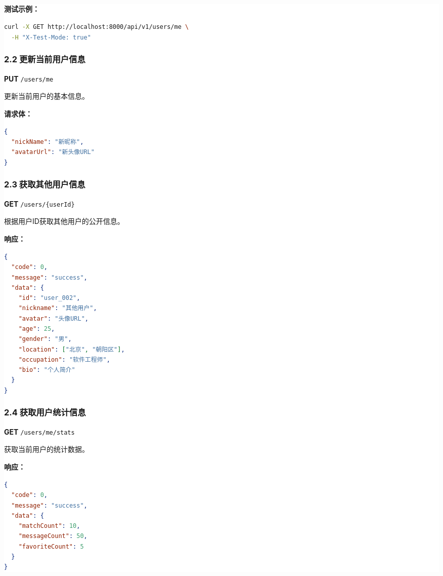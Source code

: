 **测试示例：**
```bash
curl -X GET http://localhost:8000/api/v1/users/me \
  -H "X-Test-Mode: true"
```

### 2.2 更新当前用户信息
**PUT** `/users/me`

更新当前用户的基本信息。

**请求体：**
```json
{
  "nickName": "新昵称",
  "avatarUrl": "新头像URL"
}
```

### 2.3 获取其他用户信息
**GET** `/users/{userId}`

根据用户ID获取其他用户的公开信息。

**响应：**
```json
{
  "code": 0,
  "message": "success",
  "data": {
    "id": "user_002",
    "nickname": "其他用户",
    "avatar": "头像URL",
    "age": 25,
    "gender": "男",
    "location": ["北京", "朝阳区"],
    "occupation": "软件工程师",
    "bio": "个人简介"
  }
}
```

### 2.4 获取用户统计信息
**GET** `/users/me/stats`

获取当前用户的统计数据。

**响应：**
```json
{
  "code": 0,
  "message": "success",
  "data": {
    "matchCount": 10,
    "messageCount": 50,
    "favoriteCount": 5
  }
}
```
